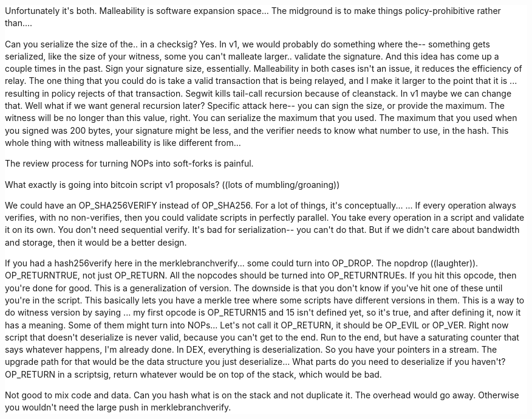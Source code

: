 Unfortunately it's both. Malleability is software expansion space... The
midground is to make things policy-prohibitive rather than....

Can you serialize the size of the.. in a checksig? Yes. In v1, we would
probably do something where the-- something gets serialized, like the
size of your witness, some you can't malleate larger.. validate the
signature. And this idea has come up a couple times in the past. Sign
your signature size, essentially. Malleability in both cases isn't an
issue, it reduces the efficiency of relay. The one thing that you could
do is take a valid transaction that is being relayed, and I make it
larger to the point that it is ... resulting in policy rejects of that
transaction. Segwit kills tail-call recursion because of cleanstack. In
v1 maybe we can change that. Well what if we want general recursion
later? Specific attack here-- you can sign the size, or provide the
maximum. The witness will be no longer than this value, right. You can
serialize the maximum that you used. The maximum that you used when you
signed was 200 bytes, your signature might be less, and the verifier
needs to know what number to use, in the hash. This whole thing with
witness malleability is like different from...

The review process for turning NOPs into soft-forks is painful.

What exactly is going into bitcoin script v1 proposals? ((lots of
mumbling/groaning))

We could have an OP_SHA256VERIFY instead of OP_SHA256. For a lot of
things, it's conceptually... ... If every operation always verifies,
with no non-verifies, then you could validate scripts in perfectly
parallel. You take every operation in a script and validate it on its
own. You don't need sequential verify. It's bad for serialization-- you
can't do that. But if we didn't care about bandwidth and storage, then
it would be a better design.

If you had a hash256verify here in the merklebranchverify... some could
turn into OP_DROP. The nopdrop ((laughter)). OP_RETURNTRUE, not just
OP_RETURN. All the nopcodes should be turned into OP_RETURNTRUEs. If you
hit this opcode, then you're done for good. This is a generalization of
version. The downside is that you don't know if you've hit one of these
until you're in the script. This basically lets you have a merkle tree
where some scripts have different versions in them. This is a way to do
witness version by saying ... my first opcode is OP_RETURN15 and 15
isn't defined yet, so it's true, and after defining it, now it has a
meaning. Some of them might turn into NOPs... Let's not call it
OP_RETURN, it should be OP_EVIL or OP_VER. Right now script that doesn't
deserialize is never valid, because you can't get to the end. Run to the
end, but have a saturating counter that says whatever happens, I'm
already done. In DEX, everything is deserialization. So you have your
pointers in a stream. The upgrade path for that would be the data
structure you just deserialize... What parts do you need to deserialize
if you haven't? OP_RETURN in a scriptsig, return whatever would be on
top of the stack, which would be bad.

Not good to mix code and data. Can you hash what is on the stack and not
duplicate it. The overhead would go away. Otherwise you wouldn't need
the large push in merklebranchverify.
